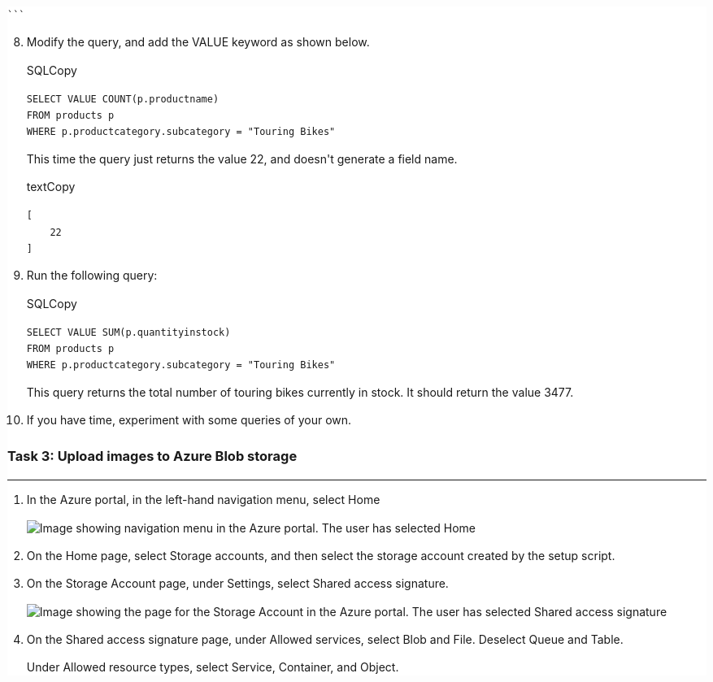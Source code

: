     ```

8.  Modify the query, and add the VALUE keyword as shown below.

    SQLCopy

    ```
    SELECT VALUE COUNT(p.productname)
    FROM products p
    WHERE p.productcategory.subcategory = "Touring Bikes"

    ```

    This time the query just returns the value 22, and doesn't generate a field name.

    textCopy

    ```
    [
        22
    ]

    ```

9.  Run the following query:

    SQLCopy

    ```
    SELECT VALUE SUM(p.quantityinstock)
    FROM products p
    WHERE p.productcategory.subcategory = "Touring Bikes"

    ```

    This query returns the total number of touring bikes currently in stock. It should return the value 3477.

10. If you have time, experiment with some queries of your own.

### Task 3: Upload images to Azure Blob storage
-----------------------------------

1.  In the Azure portal, in the left-hand navigation menu, select Home

    ![Image showing navigation menu in the Azure portal. The user has selected Home](https://docs.microsoft.com/en-us/learn/wwl-data-ai/explore-non-relational-data-stores-azure/media/6-navigation-menu.png)

2.  On the Home page, select Storage accounts, and then select the storage account created by the setup script.

3.  On the Storage Account page, under Settings, select Shared access signature.

    ![Image showing the page for the Storage Account in the Azure portal. The user has selected Shared access signature](https://docs.microsoft.com/en-us/learn/wwl-data-ai/explore-non-relational-data-stores-azure/media/6-storage.png)

4.  On the Shared access signature page, under Allowed services, select Blob and File. Deselect Queue and Table.

    Under Allowed resource types, select Service, Container, and Object.

